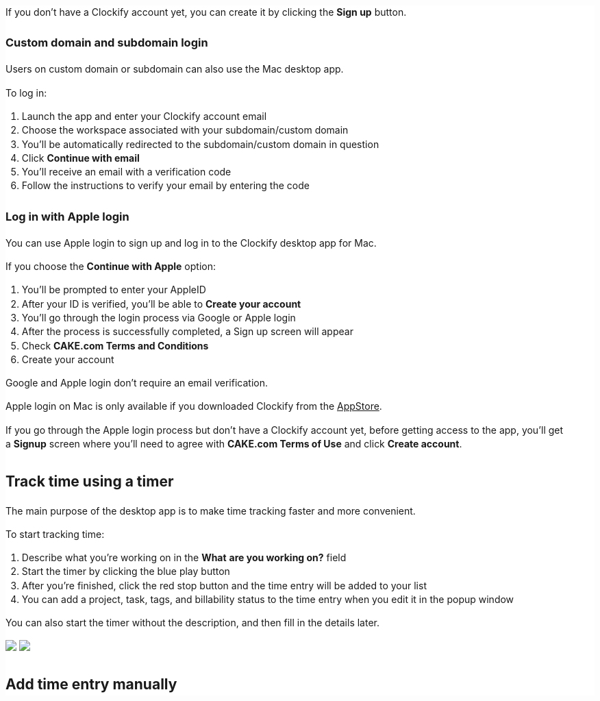 If you don’t have a Clockify account yet, you can create it by clicking the **Sign up** button.

### Custom domain and subdomain login

Users on custom domain or subdomain can also use the Mac desktop app.

To log in:

1. Launch the app and enter your Clockify account email
2. Choose the workspace associated with your subdomain/custom domain
3. You’ll be automatically redirected to the subdomain/custom domain in question
4. Click **Continue with email**
5. You’ll receive an email with a verification code
6. Follow the instructions to verify your email by entering the code

### Log in with Apple login

You can use Apple login to sign up and log in to the Clockify desktop app for Mac.

If you choose the **Continue with Apple** option:

1. You’ll be prompted to enter your AppleID
2. After your ID is verified, you’ll be able to **Create your account**
3. You’ll go through the login process via Google or Apple login
4. After the process is successfully completed, a Sign up screen will appear
5. Check **CAKE.com Terms and Conditions**
6. Create your account

Google and Apple login don’t require an email verification.

Apple login on Mac is only available if you downloaded Clockify from the [AppStore](https://itunes.apple.com/hr/app/clockify-desktop/id1364502317?mt=12).

If you go through the Apple login process but don’t have a Clockify account yet, before getting access to the app, you’ll get a **Signup** screen where you’ll need to agree with **CAKE.com Terms of Use** and click **Create account**.

## Track time using a timer

The main purpose of the desktop app is to make time tracking faster and more convenient.

To start tracking time:

1. Describe what you’re working on in the **What** **are you working on?** field
2. Start the timer by clicking the blue play button
3. After you’re finished, click the red stop button and the time entry will be added to your list
4. You can add a project, task, tags, and billability status to the time entry when you edit it in the popup window

You can also start the timer without the description, and then fill in the details later.

![](https://clockify.me/help/wp-content/uploads/2025/02/Screenshot-2025-02-18-at-14.22.25-847x1024.png)
![](https://clockify.me/help/wp-content/uploads/2018/02/Screenshot-2024-10-23-at-10.55.50.png)

## Add time entry manually
